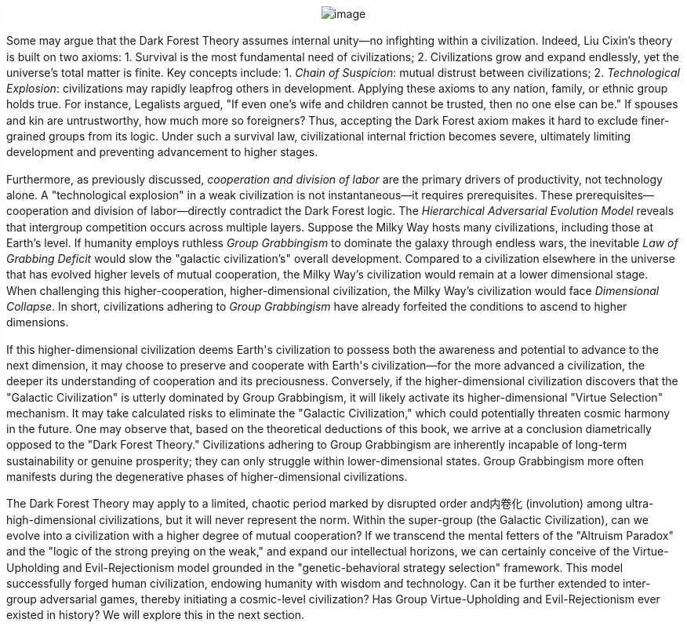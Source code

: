 <p align="center"><img width="500" alt="image" src="https://github.com/user-attachments/assets/53d9b094-d804-4bef-bcb4-b63a6843efef" /></p>  

Some may argue that the Dark Forest Theory assumes internal unity—no infighting within a civilization. Indeed, Liu Cixin’s theory is built on two axioms: 1. Survival is the most fundamental need of civilizations; 2. Civilizations grow and expand endlessly, yet the universe’s total matter is finite. Key concepts include: 1. *Chain of Suspicion*: mutual distrust between civilizations; 2. *Technological Explosion*: civilizations may rapidly leapfrog others in development. Applying these axioms to any nation, family, or ethnic group holds true. For instance, Legalists argued, "If even one’s wife and children cannot be trusted, then no one else can be." If spouses and kin are untrustworthy, how much more so foreigners? Thus, accepting the Dark Forest axiom makes it hard to exclude finer-grained groups from its logic. Under such a survival law, civilizational internal friction becomes severe, ultimately limiting development and preventing advancement to higher stages.  

Furthermore, as previously discussed, *cooperation and division of labor* are the primary drivers of productivity, not technology alone. A "technological explosion" in a weak civilization is not instantaneous—it requires prerequisites. These prerequisites—cooperation and division of labor—directly contradict the Dark Forest logic. The *Hierarchical Adversarial Evolution Model* reveals that intergroup competition occurs across multiple layers. Suppose the Milky Way hosts many civilizations, including those at Earth’s level. If humanity employs ruthless *Group Grabbingism* to dominate the galaxy through endless wars, the inevitable *Law of Grabbing Deficit* would slow the "galactic civilization’s" overall development. Compared to a civilization elsewhere in the universe that has evolved higher levels of mutual cooperation, the Milky Way’s civilization would remain at a lower dimensional stage. When challenging this higher-cooperation, higher-dimensional civilization, the Milky Way’s civilization would face *Dimensional Collapse*. In short, civilizations adhering to *Group Grabbingism* have already forfeited the conditions to ascend to higher dimensions.

If this higher-dimensional civilization deems Earth's civilization to possess both the awareness and potential to advance to the next dimension, it may choose to preserve and cooperate with Earth's civilization—for the more advanced a civilization, the deeper its understanding of cooperation and its preciousness. Conversely, if the higher-dimensional civilization discovers that the "Galactic Civilization" is utterly dominated by Group Grabbingism, it will likely activate its higher-dimensional "Virtue Selection" mechanism. It may take calculated risks to eliminate the "Galactic Civilization," which could potentially threaten cosmic harmony in the future. One may observe that, based on the theoretical deductions of this book, we arrive at a conclusion diametrically opposed to the "Dark Forest Theory." Civilizations adhering to Group Grabbingism are inherently incapable of long-term sustainability or genuine prosperity; they can only struggle within lower-dimensional states. Group Grabbingism more often manifests during the degenerative phases of higher-dimensional civilizations.  

The Dark Forest Theory may apply to a limited, chaotic period marked by disrupted order and内卷化 (involution) among ultra-high-dimensional civilizations, but it will never represent the norm. Within the super-group (the Galactic Civilization), can we evolve into a civilization with a higher degree of mutual cooperation? If we transcend the mental fetters of the "Altruism Paradox" and the "logic of the strong preying on the weak," and expand our intellectual horizons, we can certainly conceive of the Virtue-Upholding and Evil-Rejectionism model grounded in the "genetic-behavioral strategy selection" framework. This model successfully forged human civilization, endowing humanity with wisdom and technology. Can it be further extended to inter-group adversarial games, thereby initiating a cosmic-level civilization? Has Group Virtue-Upholding and Evil-Rejectionism ever existed in history? We will explore this in the next section.